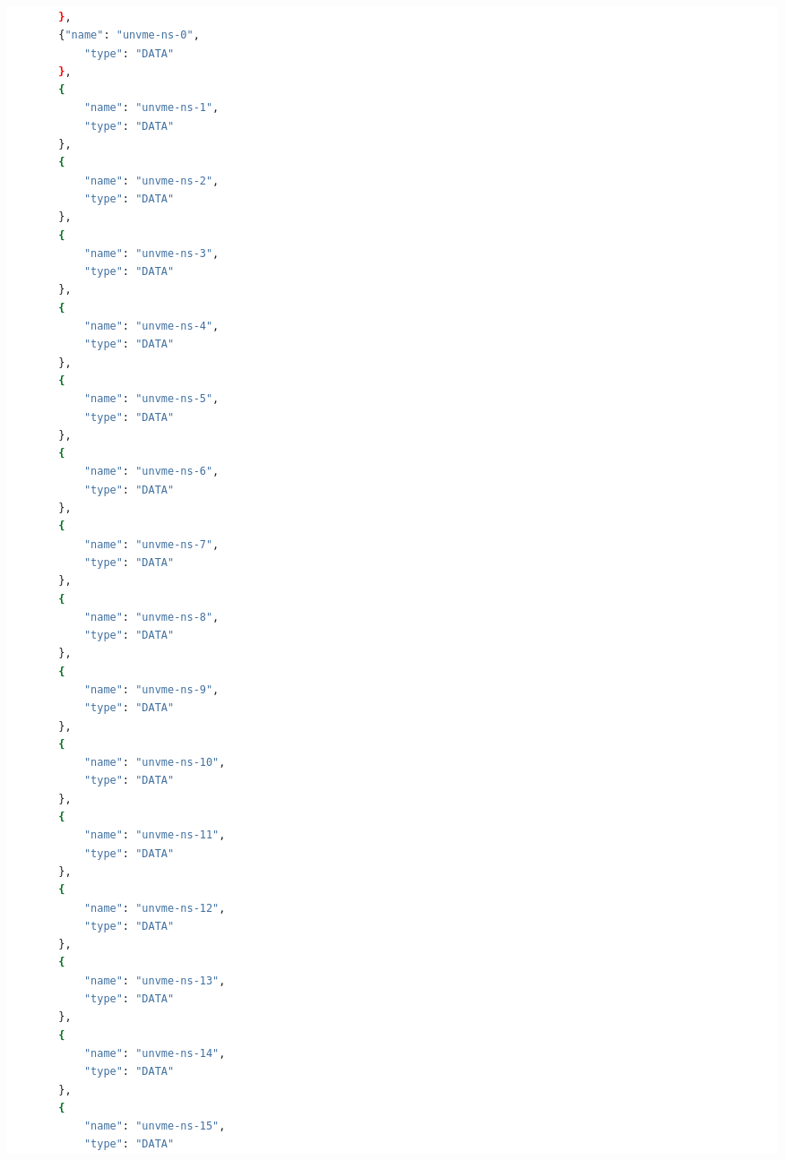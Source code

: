 ```bash
        },
        {"name": "unvme-ns-0",
            "type": "DATA"
        },
        {
            "name": "unvme-ns-1",
            "type": "DATA"
        },
        {
            "name": "unvme-ns-2",
            "type": "DATA"
        },
        {
            "name": "unvme-ns-3",
            "type": "DATA"
        },
        {
            "name": "unvme-ns-4",
            "type": "DATA"
        },
        {
            "name": "unvme-ns-5",
            "type": "DATA"
        },
        {
            "name": "unvme-ns-6",
            "type": "DATA"
        },
        {
            "name": "unvme-ns-7",
            "type": "DATA"
        },
        {
            "name": "unvme-ns-8",
            "type": "DATA"
        },
        {
            "name": "unvme-ns-9",
            "type": "DATA"
        },
        {
            "name": "unvme-ns-10",
            "type": "DATA"
        },
        {
            "name": "unvme-ns-11",
            "type": "DATA"
        },
        {
            "name": "unvme-ns-12",
            "type": "DATA"
        },
        {
            "name": "unvme-ns-13",
            "type": "DATA"
        },
        {
            "name": "unvme-ns-14",
            "type": "DATA"
        },
        {
            "name": "unvme-ns-15",
            "type": "DATA"
```